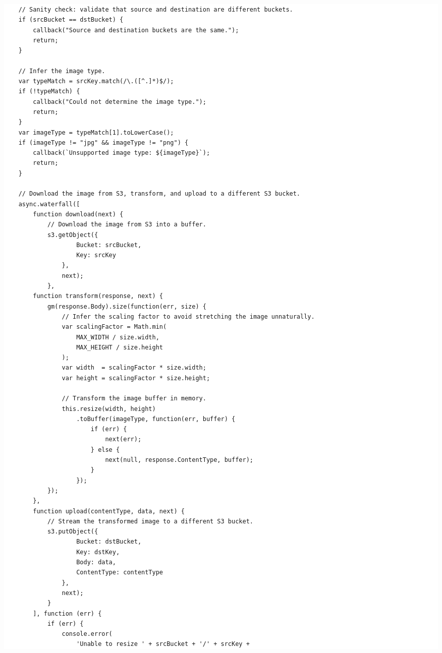 ```
    // Sanity check: validate that source and destination are different buckets.
    if (srcBucket == dstBucket) {
        callback("Source and destination buckets are the same.");
        return;
    }

    // Infer the image type.
    var typeMatch = srcKey.match(/\.([^.]*)$/);
    if (!typeMatch) {
        callback("Could not determine the image type.");
        return;
    }
    var imageType = typeMatch[1].toLowerCase();
    if (imageType != "jpg" && imageType != "png") {
        callback(`Unsupported image type: ${imageType}`);
        return;
    }

    // Download the image from S3, transform, and upload to a different S3 bucket.
    async.waterfall([
        function download(next) {
            // Download the image from S3 into a buffer.
            s3.getObject({
                    Bucket: srcBucket,
                    Key: srcKey
                },
                next);
            },
        function transform(response, next) {
            gm(response.Body).size(function(err, size) {
                // Infer the scaling factor to avoid stretching the image unnaturally.
                var scalingFactor = Math.min(
                    MAX_WIDTH / size.width,
                    MAX_HEIGHT / size.height
                );
                var width  = scalingFactor * size.width;
                var height = scalingFactor * size.height;

                // Transform the image buffer in memory.
                this.resize(width, height)
                    .toBuffer(imageType, function(err, buffer) {
                        if (err) {
                            next(err);
                        } else {
                            next(null, response.ContentType, buffer);
                        }
                    });
            });
        },
        function upload(contentType, data, next) {
            // Stream the transformed image to a different S3 bucket.
            s3.putObject({
                    Bucket: dstBucket,
                    Key: dstKey,
                    Body: data,
                    ContentType: contentType
                },
                next);
            }
        ], function (err) {
            if (err) {
                console.error(
                    'Unable to resize ' + srcBucket + '/' + srcKey +
```
